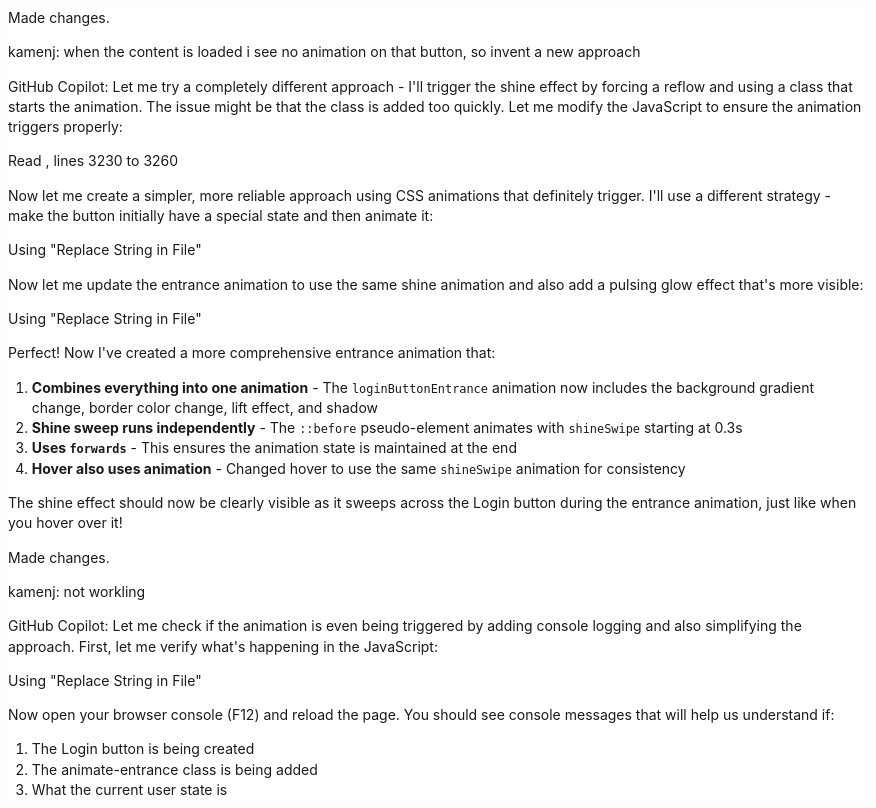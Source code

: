 Made changes.

kamenj: when the content is loaded i see no animation on that button, so invent a new approach

GitHub Copilot: Let me try a completely different approach - I'll trigger the shine effect by forcing a reflow and using a class that starts the animation. The issue might be that the class is added too quickly. Let me modify the JavaScript to ensure the animation triggers properly: 

Read [](file:///c%3A/my.desktop/projects/.mind.maps/main/software/dani/maps/tests/html/FindCoins/SimpleLoginSite/v5/app.js#3230-3230), lines 3230 to 3260

Now let me create a simpler, more reliable approach using CSS animations that definitely trigger. I'll use a different strategy - make the button initially have a special state and then animate it: 

Using "Replace String in File"


```

```
Now let me update the entrance animation to use the same shine animation and also add a pulsing glow effect that's more visible: 

Using "Replace String in File"


```

```
Perfect! Now I've created a more comprehensive entrance animation that:

1. **Combines everything into one animation** - The `loginButtonEntrance` animation now includes the background gradient change, border color change, lift effect, and shadow
2. **Shine sweep runs independently** - The `::before` pseudo-element animates with `shineSwipe` starting at 0.3s
3. **Uses `forwards`** - This ensures the animation state is maintained at the end
4. **Hover also uses animation** - Changed hover to use the same `shineSwipe` animation for consistency

The shine effect should now be clearly visible as it sweeps across the Login button during the entrance animation, just like when you hover over it!

Made changes.

kamenj: not workling

GitHub Copilot: Let me check if the animation is even being triggered by adding console logging and also simplifying the approach. First, let me verify what's happening in the JavaScript: 

Using "Replace String in File"


```

```
Now open your browser console (F12) and reload the page. You should see console messages that will help us understand if:
1. The Login button is being created
2. The animate-entrance class is being added
3. What the current user state is
